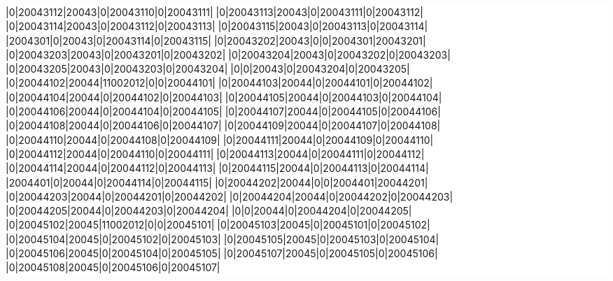 |0|20043112|20043|0|20043110|0|20043111|
|0|20043113|20043|0|20043111|0|20043112|
|0|20043114|20043|0|20043112|0|20043113|
|0|20043115|20043|0|20043113|0|20043114|
|2004301|0|20043|0|20043114|0|20043115|
|0|20043202|20043|0|0|2004301|20043201|
|0|20043203|20043|0|20043201|0|20043202|
|0|20043204|20043|0|20043202|0|20043203|
|0|20043205|20043|0|20043203|0|20043204|
|0|0|20043|0|20043204|0|20043205|
|0|20044102|20044|11002012|0|0|20044101|
|0|20044103|20044|0|20044101|0|20044102|
|0|20044104|20044|0|20044102|0|20044103|
|0|20044105|20044|0|20044103|0|20044104|
|0|20044106|20044|0|20044104|0|20044105|
|0|20044107|20044|0|20044105|0|20044106|
|0|20044108|20044|0|20044106|0|20044107|
|0|20044109|20044|0|20044107|0|20044108|
|0|20044110|20044|0|20044108|0|20044109|
|0|20044111|20044|0|20044109|0|20044110|
|0|20044112|20044|0|20044110|0|20044111|
|0|20044113|20044|0|20044111|0|20044112|
|0|20044114|20044|0|20044112|0|20044113|
|0|20044115|20044|0|20044113|0|20044114|
|2004401|0|20044|0|20044114|0|20044115|
|0|20044202|20044|0|0|2004401|20044201|
|0|20044203|20044|0|20044201|0|20044202|
|0|20044204|20044|0|20044202|0|20044203|
|0|20044205|20044|0|20044203|0|20044204|
|0|0|20044|0|20044204|0|20044205|
|0|20045102|20045|11002012|0|0|20045101|
|0|20045103|20045|0|20045101|0|20045102|
|0|20045104|20045|0|20045102|0|20045103|
|0|20045105|20045|0|20045103|0|20045104|
|0|20045106|20045|0|20045104|0|20045105|
|0|20045107|20045|0|20045105|0|20045106|
|0|20045108|20045|0|20045106|0|20045107|